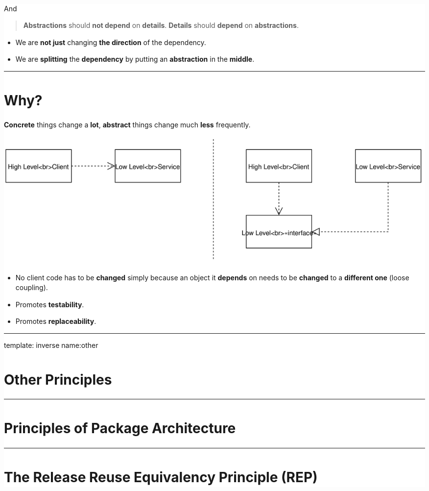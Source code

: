And

> **Abstractions** should **not depend** on **details**. **Details** should **depend** on **abstractions**.

* We are **not just** changing **the direction** of the dependency.
  
* We are **splitting** the **dependency** by putting an **abstraction** in the **middle**.

---

# Why?

**Concrete** things change a **lot**, **abstract** things change much **less** frequently.

![](../assets/solid/dip.svg)

* No client code has to be **changed** simply because an object it **depends** on needs to be **changed** to a **different one** (loose coupling).

* Promotes **testability**.

* Promotes **replaceability**.

---

template: inverse
name:other
# Other Principles

---

# Principles of Package Architecture

---

# The Release Reuse Equivalency Principle (REP)
